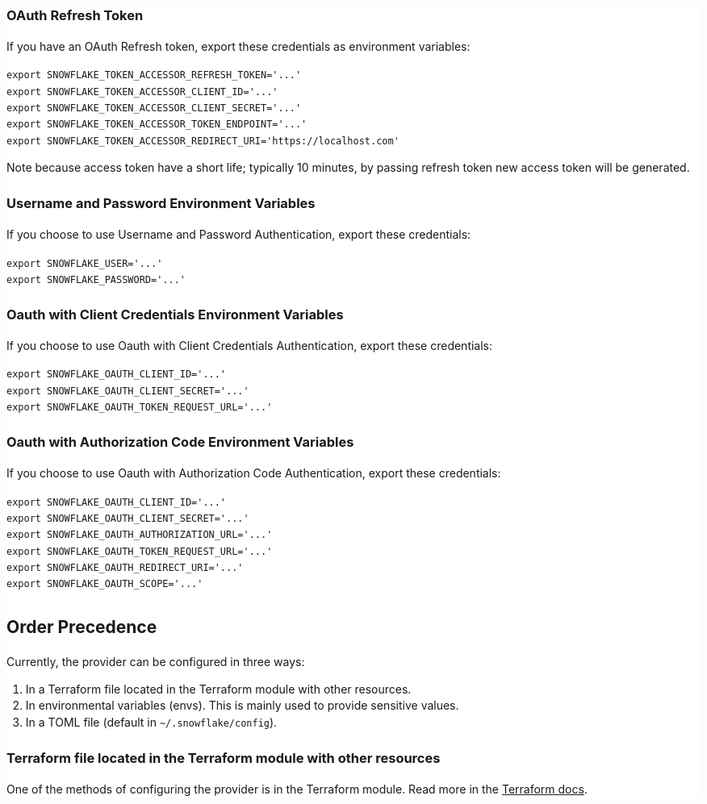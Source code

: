 ### OAuth Refresh Token

If you have an OAuth Refresh token, export these credentials as environment variables:

```shell
export SNOWFLAKE_TOKEN_ACCESSOR_REFRESH_TOKEN='...'
export SNOWFLAKE_TOKEN_ACCESSOR_CLIENT_ID='...'
export SNOWFLAKE_TOKEN_ACCESSOR_CLIENT_SECRET='...'
export SNOWFLAKE_TOKEN_ACCESSOR_TOKEN_ENDPOINT='...'
export SNOWFLAKE_TOKEN_ACCESSOR_REDIRECT_URI='https://localhost.com'
```

Note because access token have a short life; typically 10 minutes, by passing refresh token new access token will be generated.

### Username and Password Environment Variables

If you choose to use Username and Password Authentication, export these credentials:

```shell
export SNOWFLAKE_USER='...'
export SNOWFLAKE_PASSWORD='...'
```

### Oauth with Client Credentials Environment Variables

If you choose to use Oauth with Client Credentials Authentication, export these credentials:

```shell
export SNOWFLAKE_OAUTH_CLIENT_ID='...'
export SNOWFLAKE_OAUTH_CLIENT_SECRET='...'
export SNOWFLAKE_OAUTH_TOKEN_REQUEST_URL='...'
```

### Oauth with Authorization Code Environment Variables

If you choose to use Oauth with Authorization Code Authentication, export these credentials:

```shell
export SNOWFLAKE_OAUTH_CLIENT_ID='...'
export SNOWFLAKE_OAUTH_CLIENT_SECRET='...'
export SNOWFLAKE_OAUTH_AUTHORIZATION_URL='...'
export SNOWFLAKE_OAUTH_TOKEN_REQUEST_URL='...'
export SNOWFLAKE_OAUTH_REDIRECT_URI='...'
export SNOWFLAKE_OAUTH_SCOPE='...'
```
## Order Precedence

Currently, the provider can be configured in three ways:
1. In a Terraform file located in the Terraform module with other resources.
2. In environmental variables (envs). This is mainly used to provide sensitive values.
3. In a TOML file (default in `~/.snowflake/config`).

### Terraform file located in the Terraform module with other resources
One of the methods of configuring the provider is in the Terraform module. Read more in the [Terraform docs](https://developer.hashicorp.com/terraform/language/providers/configuration).
